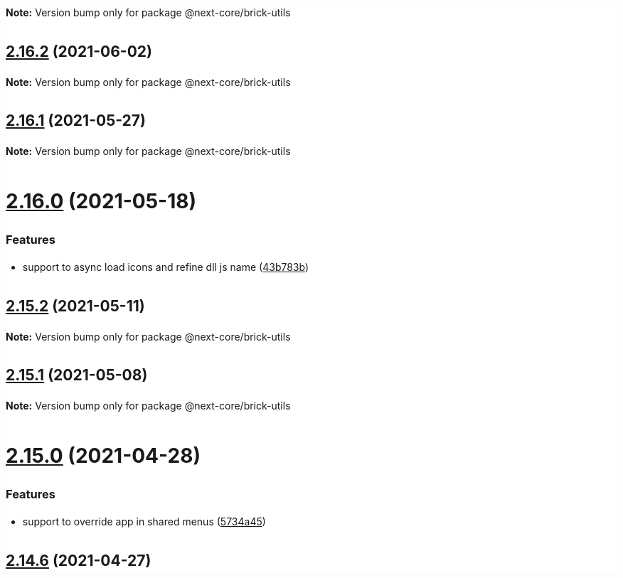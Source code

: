 **Note:** Version bump only for package @next-core/brick-utils

## [2.16.2](https://github.com/easyops-cn/next-core/compare/@next-core/brick-utils@2.16.1...@next-core/brick-utils@2.16.2) (2021-06-02)

**Note:** Version bump only for package @next-core/brick-utils

## [2.16.1](https://github.com/easyops-cn/next-core/compare/@next-core/brick-utils@2.16.0...@next-core/brick-utils@2.16.1) (2021-05-27)

**Note:** Version bump only for package @next-core/brick-utils

# [2.16.0](https://github.com/easyops-cn/next-core/compare/@next-core/brick-utils@2.15.2...@next-core/brick-utils@2.16.0) (2021-05-18)

### Features

- support to async load icons and refine dll js name ([43b783b](https://github.com/easyops-cn/next-core/commit/43b783baaf570eaaf711860dceab8da913abc5f0))

## [2.15.2](https://github.com/easyops-cn/next-core/compare/@next-core/brick-utils@2.15.1...@next-core/brick-utils@2.15.2) (2021-05-11)

**Note:** Version bump only for package @next-core/brick-utils

## [2.15.1](https://github.com/easyops-cn/next-core/compare/@next-core/brick-utils@2.15.0...@next-core/brick-utils@2.15.1) (2021-05-08)

**Note:** Version bump only for package @next-core/brick-utils

# [2.15.0](https://github.com/easyops-cn/next-core/compare/@next-core/brick-utils@2.14.6...@next-core/brick-utils@2.15.0) (2021-04-28)

### Features

- support to override app in shared menus ([5734a45](https://github.com/easyops-cn/next-core/commit/5734a455a06b757d7096db8504d614a785c813c9))

## [2.14.6](https://github.com/easyops-cn/next-core/compare/@next-core/brick-utils@2.14.5...@next-core/brick-utils@2.14.6) (2021-04-27)
